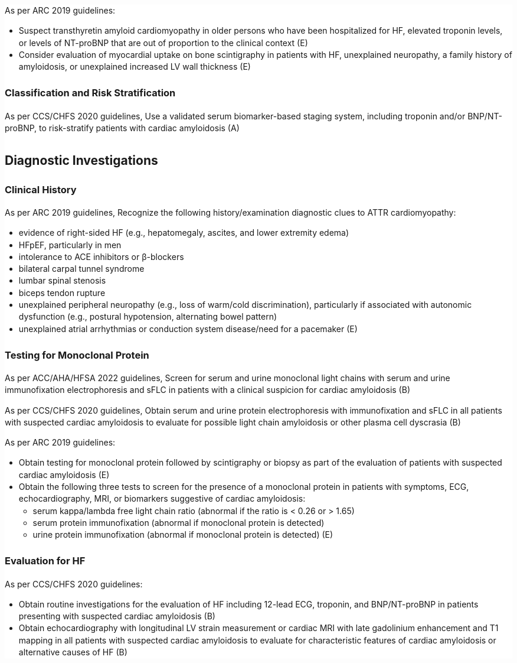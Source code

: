 As per ARC 2019 guidelines:
- Suspect transthyretin amyloid cardiomyopathy in older persons who have been hospitalized for HF, elevated troponin levels, or levels of NT-proBNP that are out of proportion to the clinical context (E)
- Consider evaluation of myocardial uptake on bone scintigraphy in patients with HF, unexplained neuropathy, a family history of amyloidosis, or unexplained increased LV wall thickness (E)

### Classification and Risk Stratification

As per CCS/CHFS 2020 guidelines, Use a validated serum biomarker-based staging system, including troponin and/or BNP/NT-proBNP, to risk-stratify patients with cardiac amyloidosis (A)

## Diagnostic Investigations

### Clinical History
As per ARC 2019 guidelines, Recognize the following history/examination diagnostic clues to ATTR cardiomyopathy:
- evidence of right-sided HF (e.g., hepatomegaly, ascites, and lower extremity edema)
- HFpEF, particularly in men
- intolerance to ACE inhibitors or β-blockers
- bilateral carpal tunnel syndrome
- lumbar spinal stenosis
- biceps tendon rupture
- unexplained peripheral neuropathy (e.g., loss of warm/cold discrimination), particularly if associated with autonomic dysfunction (e.g., postural hypotension, alternating bowel pattern)
- unexplained atrial arrhythmias or conduction system disease/need for a pacemaker (E)

### Testing for Monoclonal Protein
As per ACC/AHA/HFSA 2022 guidelines, Screen for serum and urine monoclonal light chains with serum and urine immunofixation electrophoresis and sFLC in patients with a clinical suspicion for cardiac amyloidosis (B)

As per CCS/CHFS 2020 guidelines, Obtain serum and urine protein electrophoresis with immunofixation and sFLC in all patients with suspected cardiac amyloidosis to evaluate for possible light chain amyloidosis or other plasma cell dyscrasia (B)

As per ARC 2019 guidelines:
- Obtain testing for monoclonal protein followed by scintigraphy or biopsy as part of the evaluation of patients with suspected cardiac amyloidosis (E)
- Obtain the following three tests to screen for the presence of a monoclonal protein in patients with symptoms, ECG, echocardiography, MRI, or biomarkers suggestive of cardiac amyloidosis:
  - serum kappa/lambda free light chain ratio (abnormal if the ratio is < 0.26 or > 1.65)
  - serum protein immunofixation (abnormal if monoclonal protein is detected)
  - urine protein immunofixation (abnormal if monoclonal protein is detected) (E)

### Evaluation for HF
As per CCS/CHFS 2020 guidelines:
- Obtain routine investigations for the evaluation of HF including 12-lead ECG, troponin, and BNP/NT-proBNP in patients presenting with suspected cardiac amyloidosis (B)
- Obtain echocardiography with longitudinal LV strain measurement or cardiac MRI with late gadolinium enhancement and T1 mapping in all patients with suspected cardiac amyloidosis to evaluate for characteristic features of cardiac amyloidosis or alternative causes of HF (B)
